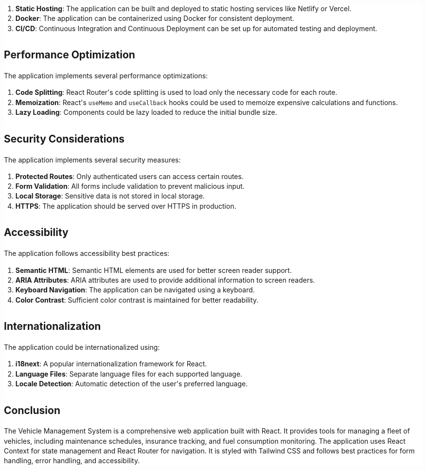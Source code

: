 1. **Static Hosting**: The application can be built and deployed to static hosting services like Netlify or Vercel.
2. **Docker**: The application can be containerized using Docker for consistent deployment.
3. **CI/CD**: Continuous Integration and Continuous Deployment can be set up for automated testing and deployment.

## Performance Optimization

The application implements several performance optimizations:

1. **Code Splitting**: React Router's code splitting is used to load only the necessary code for each route.
2. **Memoization**: React's `useMemo` and `useCallback` hooks could be used to memoize expensive calculations and functions.
3. **Lazy Loading**: Components could be lazy loaded to reduce the initial bundle size.

## Security Considerations

The application implements several security measures:

1. **Protected Routes**: Only authenticated users can access certain routes.
2. **Form Validation**: All forms include validation to prevent malicious input.
3. **Local Storage**: Sensitive data is not stored in local storage.
4. **HTTPS**: The application should be served over HTTPS in production.

## Accessibility

The application follows accessibility best practices:

1. **Semantic HTML**: Semantic HTML elements are used for better screen reader support.
2. **ARIA Attributes**: ARIA attributes are used to provide additional information to screen readers.
3. **Keyboard Navigation**: The application can be navigated using a keyboard.
4. **Color Contrast**: Sufficient color contrast is maintained for better readability.

## Internationalization

The application could be internationalized using:

1. **i18next**: A popular internationalization framework for React.
2. **Language Files**: Separate language files for each supported language.
3. **Locale Detection**: Automatic detection of the user's preferred language.

## Conclusion

The Vehicle Management System is a comprehensive web application built with React. It provides tools for managing a fleet of vehicles, including maintenance schedules, insurance tracking, and fuel consumption monitoring. The application uses React Context for state management and React Router for navigation. It is styled with Tailwind CSS and follows best practices for form handling, error handling, and accessibility. 